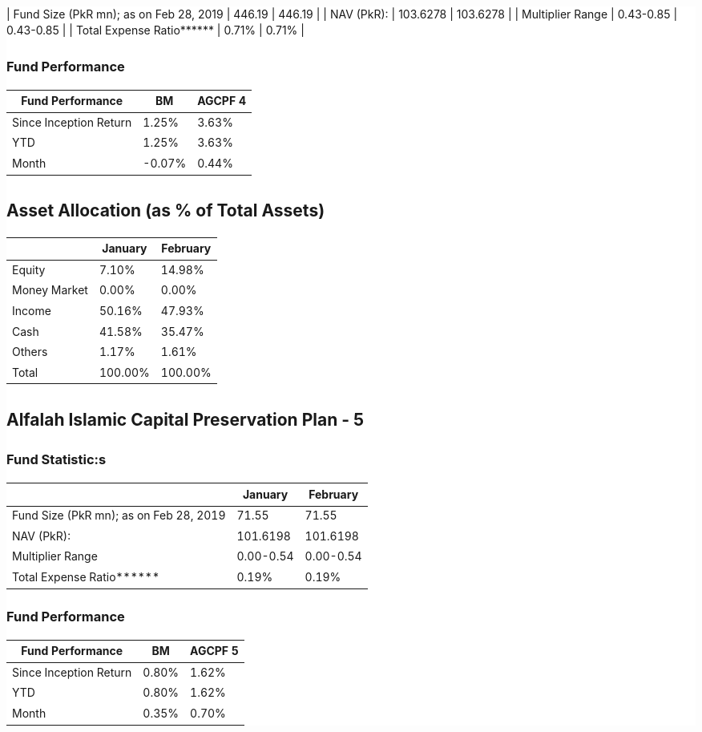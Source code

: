 | Fund Size (PkR mn); as on Feb 28, 2019 | 446.19    | 446.19    |
| NAV (PkR):                             | 103.6278  | 103.6278  |
| Multiplier Range                       | 0.43-0.85 | 0.43-0.85 |
| Total Expense Ratio**\*\***            | 0.71%     | 0.71%     |

### Fund Performance

| Fund Performance       | BM     | AGCPF 4 |
| ---------------------- | ------ | ------- |
| Since Inception Return | 1.25%  | 3.63%   |
| YTD                    | 1.25%  | 3.63%   |
| Month                  | -0.07% | 0.44%   |

## Asset Allocation (as % of Total Assets)

|              | January | February |
| ------------ | ------- | -------- |
| Equity       | 7.10%   | 14.98%   |
| Money Market | 0.00%   | 0.00%    |
| Income       | 50.16%  | 47.93%   |
| Cash         | 41.58%  | 35.47%   |
| Others       | 1.17%   | 1.61%    |
| Total        | 100.00% | 100.00%  |

## Alfalah Islamic Capital Preservation Plan - 5

### Fund Statistic:s

|                                        | January   | February  |
| -------------------------------------- | --------- | --------- |
| Fund Size (PkR mn); as on Feb 28, 2019 | 71.55     | 71.55     |
| NAV (PkR):                             | 101.6198  | 101.6198  |
| Multiplier Range                       | 0.00-0.54 | 0.00-0.54 |
| Total Expense Ratio**\*\***            | 0.19%     | 0.19%     |

### Fund Performance

| Fund Performance       | BM    | AGCPF 5 |
| ---------------------- | ----- | ------- |
| Since Inception Return | 0.80% | 1.62%   |
| YTD                    | 0.80% | 1.62%   |
| Month                  | 0.35% | 0.70%   |
